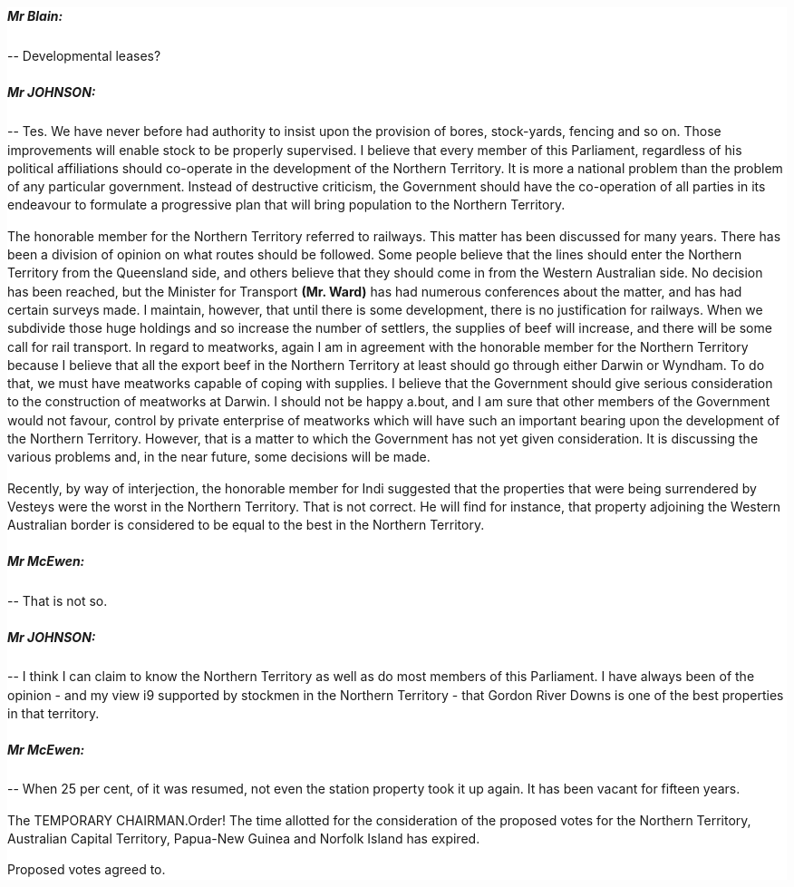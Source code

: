 ##### Mr Blain:

--  Developmental leases? 

##### Mr JOHNSON:

-- Tes. We have never before had authority to insist upon the provision of bores, stock-yards, fencing and so on. Those improvements will enable stock to be properly supervised. I believe that every member of this Parliament, regardless of his political affiliations should co-operate in the development of the Northern Territory. It is more a national problem than the problem of any particular government. Instead of destructive criticism, the Government should have the co-operation of all parties in its endeavour to formulate a progressive plan that will bring population to the Northern Territory. 

The honorable member for the Northern Territory referred to railways. This matter has been discussed for many years. There has been a division of opinion on what routes should be followed. Some people believe that the lines should enter the Northern Territory from the Queensland side, and others believe that they should come in from the Western Australian side. No decision has been reached, but the Minister for Transport  **(Mr. Ward)**  has had numerous conferences about the matter, and has had certain surveys made. I maintain, however, that until there is some development, there is no justification for railways. When we subdivide those huge holdings and so increase the number of settlers, the supplies of beef will increase, and there will be some call for rail transport. In regard to meatworks, again I am in agreement with the honorable member for the Northern Territory because I believe that all the export beef in the Northern Territory at least should go through either Darwin or Wyndham. To do that, we must have meatworks capable of coping with supplies. I believe that the Government should give serious consideration to the construction of meatworks at Darwin. I should not be happy a.bout, and I am sure that other members of the Government would not favour, control by private enterprise of meatworks which will have such an important bearing upon the development of the Northern Territory. However, that is a matter to which the Government has not yet given consideration. It is discussing the various problems and, in the near future, some decisions will be made. 

Recently, by way of interjection, the honorable member for Indi suggested that the properties that were being surrendered by Vesteys were the worst in the Northern Territory. That is not correct. He will find for instance, that property adjoining the Western Australian border is considered to be equal to the best in the Northern Territory. 

##### Mr McEwen:

--  That is not so. 

##### Mr JOHNSON:

-- I think I can claim to know the Northern Territory as well as do most members of this Parliament. I have always been of the opinion - and my view i9 supported by stockmen in the Northern Territory - that Gordon River Downs is one of the best properties in that territory. 

##### Mr McEwen:

--  When 25 per cent, of it was resumed, not even the station property took it up again. It has been vacant for fifteen years. 

The TEMPORARY CHAIRMAN.Order! The time allotted for the consideration of the proposed votes for the Northern Territory, Australian Capital Territory, Papua-New Guinea and Norfolk Island has expired. 

Proposed votes agreed to. 
